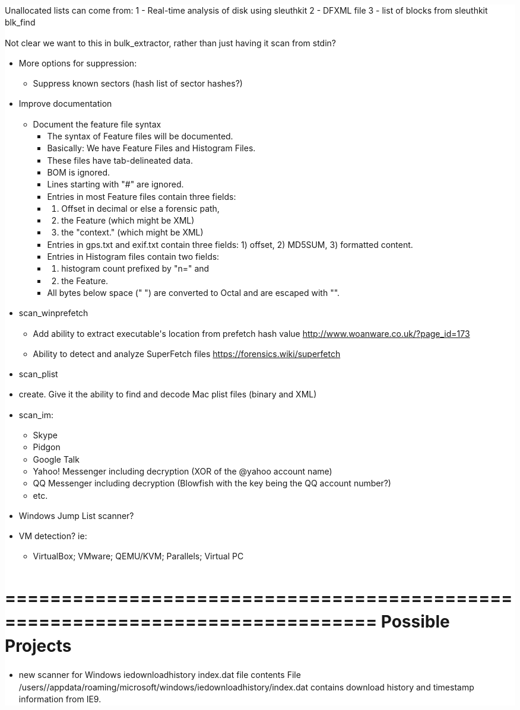    Unallocated lists can come from:
   1 - Real-time analysis of disk using sleuthkit
   2 - DFXML file
   3 - list of blocks from sleuthkit blk_find

   Not clear we want to this in bulk_extractor, rather than just having it scan from stdin?

- More options for suppression:
   - Suppress known sectors (hash list of sector hashes?)

- Improve documentation
  - Document the feature file syntax
    - The syntax of Feature files will be documented.
    - Basically: We have Feature Files and Histogram Files.
    - These files have tab-delineated data.
    - BOM is ignored.
    - Lines starting with "#" are ignored.
    - Entries in most Feature files contain three fields:
    - 1) Offset in decimal or else a forensic path,
    - 2) the Feature (which might be XML)
    - 3) the "context." (which might be XML)
    - Entries in gps.txt and exif.txt contain three fields: 1) offset, 2) MD5SUM, 3) formatted content.
    - Entries in Histogram files contain two fields:
    - 1) histogram count prefixed by "n=" and
    - 2) the Feature.
    - All bytes below space (" ") are converted to Octal and are escaped with "\".

- scan_winprefetch
  - Add ability to extract executable's location from prefetch hash value
	http://www.woanware.co.uk/?page_id=173	

  - Ability to detect and analyze SuperFetch files
	https://forensics.wiki/superfetch

- scan_plist
 - create. Give it the ability to find and decode Mac plist files (binary and XML)

- scan_im:
   - Skype
   - Pidgon
   - Google Talk
   - Yahoo! Messenger including decryption (XOR of the @yahoo account name)
   - QQ Messenger including decryption (Blowfish with the key being the QQ account number?)
   - etc.

- Windows Jump List scanner?

- VM detection?  ie:
   - VirtualBox; VMware; QEMU/KVM; Parallels; Virtual PC

==============================================================================
Possible Projects
==============================================================================
- new scanner for Windows iedownloadhistory index.dat file contents
File /users/<username>/appdata/roaming/microsoft/windows/iedownloadhistory/index.dat
contains download history and timestamp information from IE9.
